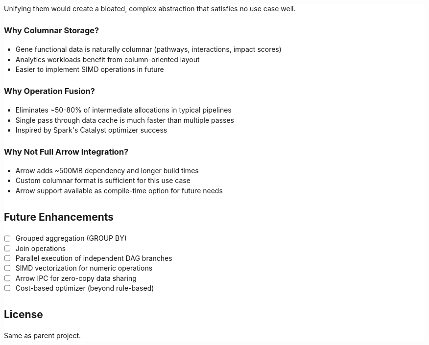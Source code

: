 Unifying them would create a bloated, complex abstraction that satisfies no use case well.

### Why Columnar Storage?
- Gene functional data is naturally columnar (pathways, interactions, impact scores)
- Analytics workloads benefit from column-oriented layout
- Easier to implement SIMD operations in future

### Why Operation Fusion?
- Eliminates ~50-80% of intermediate allocations in typical pipelines
- Single pass through data cache is much faster than multiple passes
- Inspired by Spark's Catalyst optimizer success

### Why Not Full Arrow Integration?
- Arrow adds ~500MB dependency and longer build times
- Custom columnar format is sufficient for this use case
- Arrow support available as compile-time option for future needs

## Future Enhancements

- [ ] Grouped aggregation (GROUP BY)
- [ ] Join operations
- [ ] Parallel execution of independent DAG branches
- [ ] SIMD vectorization for numeric operations
- [ ] Arrow IPC for zero-copy data sharing
- [ ] Cost-based optimizer (beyond rule-based)

## License

Same as parent project.

